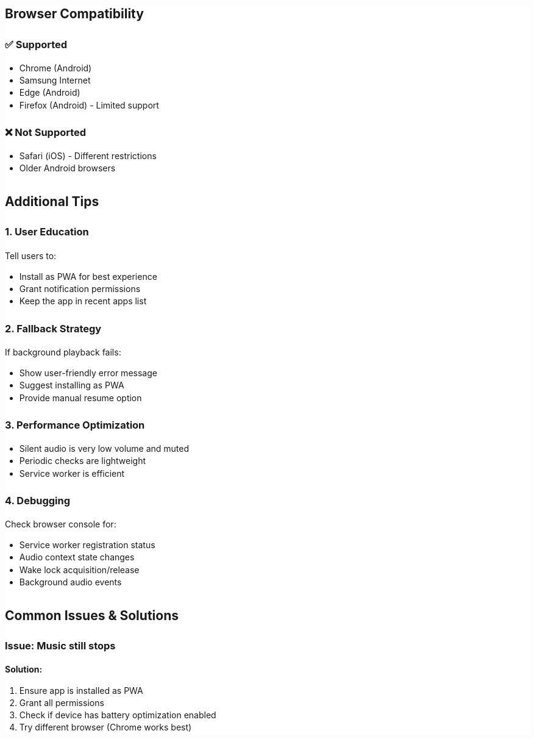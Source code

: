 ## Browser Compatibility

### ✅ **Supported**
- Chrome (Android)
- Samsung Internet
- Edge (Android)
- Firefox (Android) - Limited support

### ❌ **Not Supported**
- Safari (iOS) - Different restrictions
- Older Android browsers

## Additional Tips

### 1. **User Education**
Tell users to:
- Install as PWA for best experience
- Grant notification permissions
- Keep the app in recent apps list

### 2. **Fallback Strategy**
If background playback fails:
- Show user-friendly error message
- Suggest installing as PWA
- Provide manual resume option

### 3. **Performance Optimization**
- Silent audio is very low volume and muted
- Periodic checks are lightweight
- Service worker is efficient

### 4. **Debugging**
Check browser console for:
- Service worker registration status
- Audio context state changes
- Wake lock acquisition/release
- Background audio events

## Common Issues & Solutions

### Issue: Music still stops
**Solution:**
1. Ensure app is installed as PWA
2. Grant all permissions
3. Check if device has battery optimization enabled
4. Try different browser (Chrome works best)
